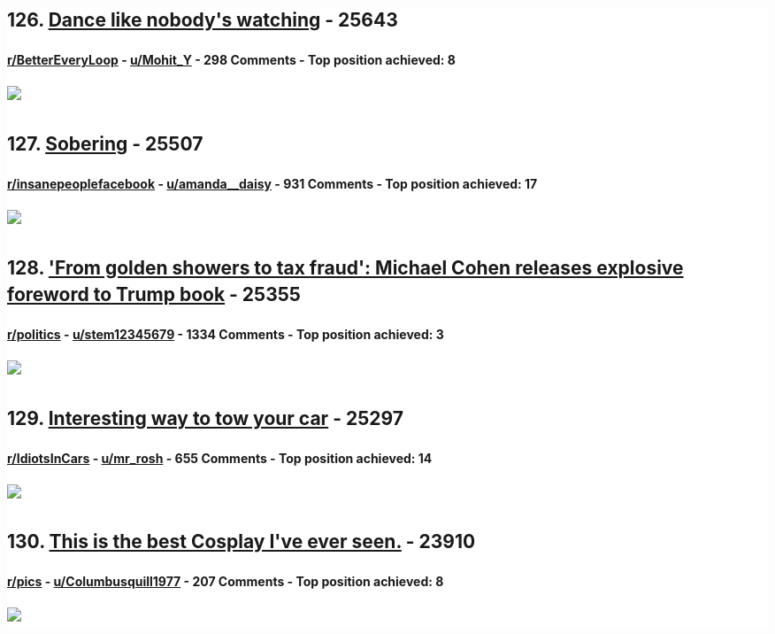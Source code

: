 ## 126. [Dance like nobody's watching](http://reddit.com/r/BetterEveryLoop/comments/i8z015/dance_like_nobodys_watching/) - 25643
#### [r/BetterEveryLoop](http://reddit.com/r/BetterEveryLoop) - [u/Mohit_Y](http://reddit.com/u/Mohit_Y) - 298 Comments - Top position achieved: 8

<a href="https://i.imgur.com/QFoGCMF.gifv"><img src="https://a.thumbs.redditmedia.com/D59vIcy1x7U9UJ4T-U4-WlSecEZllw_Fw8-1Z7O9x00.jpg"></img></a>

## 127. [Sobering](http://reddit.com/r/insanepeoplefacebook/comments/i987ry/sobering/) - 25507
#### [r/insanepeoplefacebook](http://reddit.com/r/insanepeoplefacebook) - [u/amanda__daisy](http://reddit.com/u/amanda__daisy) - 931 Comments - Top position achieved: 17

<a href="https://i.redd.it/azpr22rh3ug51.jpg"><img src="https://b.thumbs.redditmedia.com/SBSXqnFaTOb7aEVNWtUO99IMTairw6RWyT2S_F1RpDc.jpg"></img></a>

## 128. ['From golden showers to tax fraud': Michael Cohen releases explosive foreword to Trump book](http://reddit.com/r/politics/comments/i983jm/from_golden_showers_to_tax_fraud_michael_cohen/) - 25355
#### [r/politics](http://reddit.com/r/politics) - [u/stem12345679](http://reddit.com/u/stem12345679) - 1334 Comments - Top position achieved: 3

<a href="https://www.independent.co.uk/news/world/americas/michael-cohen-trump-book-read-foreword-golden-shower-sex-fraud-disloyal-memoir-a9669826.html"><img src="https://b.thumbs.redditmedia.com/CLYkDDyPiz5LyfKcWqerNf-3goQXNyVR3-cLYlLow0U.jpg"></img></a>

## 129. [Interesting way to tow your car](http://reddit.com/r/IdiotsInCars/comments/i91r83/interesting_way_to_tow_your_car/) - 25297
#### [r/IdiotsInCars](http://reddit.com/r/IdiotsInCars) - [u/mr_rosh](http://reddit.com/u/mr_rosh) - 655 Comments - Top position achieved: 14

<a href="https://v.redd.it/sh6styf8esg51"><img src="https://b.thumbs.redditmedia.com/It7b0-EufSX0YyJODa9i1y_5S0tBgLIWx5wYyUSnkLg.jpg"></img></a>

## 130. [This is the best Cosplay I've ever seen.](http://reddit.com/r/pics/comments/i8rxtr/this_is_the_best_cosplay_ive_ever_seen/) - 23910
#### [r/pics](http://reddit.com/r/pics) - [u/Columbusquill1977](http://reddit.com/u/Columbusquill1977) - 207 Comments - Top position achieved: 8

<a href="https://i.imgur.com/KxGUloe.jpg"><img src="https://b.thumbs.redditmedia.com/o5Z42Z6qbUW1RsF4vpmdEncpyLoUK_kz3m2GYY2B6jY.jpg"></img></a>
